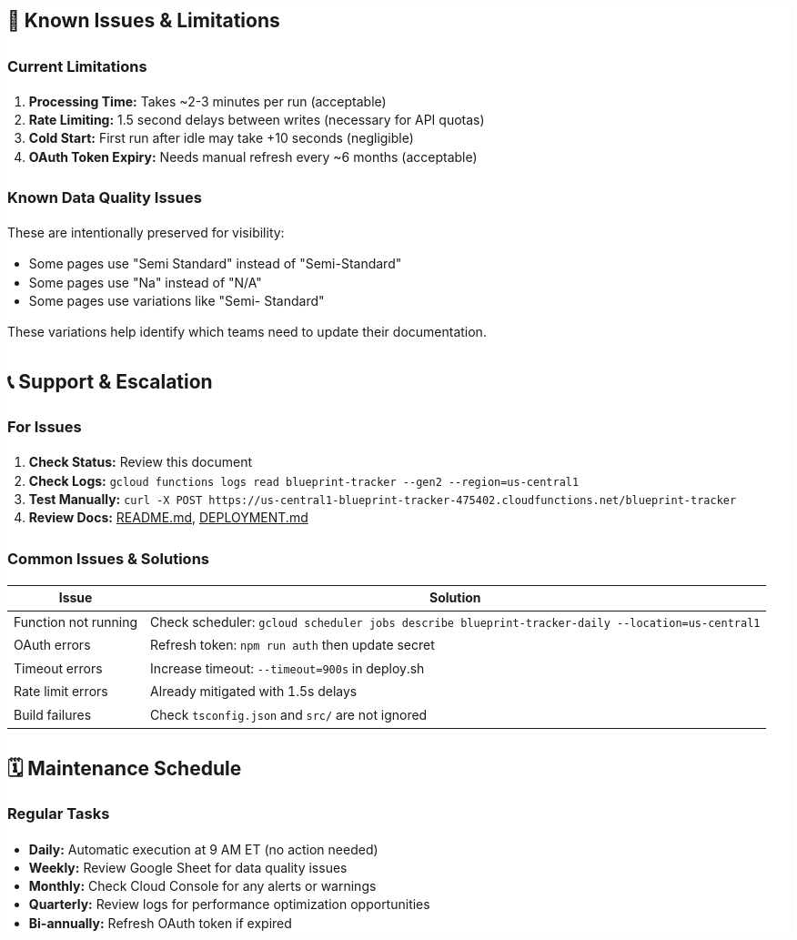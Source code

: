 ## 🐛 Known Issues & Limitations

### Current Limitations

1. **Processing Time:** Takes ~2-3 minutes per run (acceptable)
2. **Rate Limiting:** 1.5 second delays between writes (necessary for API quotas)
3. **Cold Start:** First run after idle may take +10 seconds (negligible)
4. **OAuth Token Expiry:** Needs manual refresh every ~6 months (acceptable)

### Known Data Quality Issues

These are intentionally preserved for visibility:
- Some pages use "Semi Standard" instead of "Semi-Standard"
- Some pages use "Na" instead of "N/A"
- Some pages use variations like "Semi- Standard"

These variations help identify which teams need to update their documentation.

## 📞 Support & Escalation

### For Issues

1. **Check Status:** Review this document
2. **Check Logs:** `gcloud functions logs read blueprint-tracker --gen2 --region=us-central1`
3. **Test Manually:** `curl -X POST https://us-central1-blueprint-tracker-475402.cloudfunctions.net/blueprint-tracker`
4. **Review Docs:** [README.md](./README.md), [DEPLOYMENT.md](./DEPLOYMENT.md)

### Common Issues & Solutions

| Issue | Solution |
|-------|----------|
| Function not running | Check scheduler: `gcloud scheduler jobs describe blueprint-tracker-daily --location=us-central1` |
| OAuth errors | Refresh token: `npm run auth` then update secret |
| Timeout errors | Increase timeout: `--timeout=900s` in deploy.sh |
| Rate limit errors | Already mitigated with 1.5s delays |
| Build failures | Check `tsconfig.json` and `src/` are not ignored |

## 🗓️ Maintenance Schedule

### Regular Tasks

- **Daily:** Automatic execution at 9 AM ET (no action needed)
- **Weekly:** Review Google Sheet for data quality issues
- **Monthly:** Check Cloud Console for any alerts or warnings
- **Quarterly:** Review logs for performance optimization opportunities
- **Bi-annually:** Refresh OAuth token if expired
